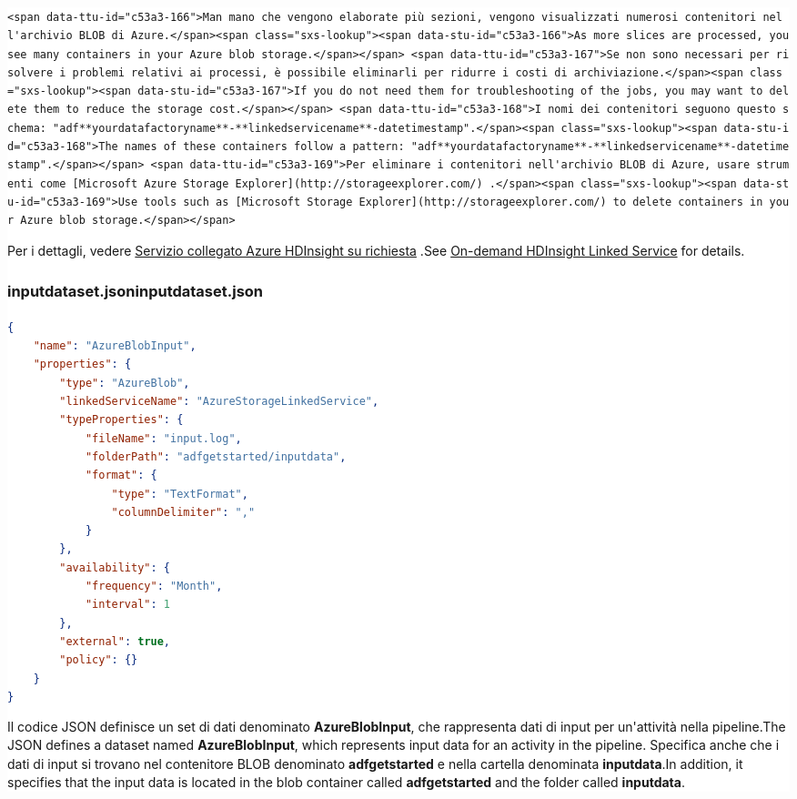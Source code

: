     <span data-ttu-id="c53a3-166">Man mano che vengono elaborate più sezioni, vengono visualizzati numerosi contenitori nell'archivio BLOB di Azure.</span><span class="sxs-lookup"><span data-stu-id="c53a3-166">As more slices are processed, you see many containers in your Azure blob storage.</span></span> <span data-ttu-id="c53a3-167">Se non sono necessari per risolvere i problemi relativi ai processi, è possibile eliminarli per ridurre i costi di archiviazione.</span><span class="sxs-lookup"><span data-stu-id="c53a3-167">If you do not need them for troubleshooting of the jobs, you may want to delete them to reduce the storage cost.</span></span> <span data-ttu-id="c53a3-168">I nomi dei contenitori seguono questo schema: "adf**yourdatafactoryname**-**linkedservicename**-datetimestamp".</span><span class="sxs-lookup"><span data-stu-id="c53a3-168">The names of these containers follow a pattern: "adf**yourdatafactoryname**-**linkedservicename**-datetimestamp".</span></span> <span data-ttu-id="c53a3-169">Per eliminare i contenitori nell'archivio BLOB di Azure, usare strumenti come [Microsoft Azure Storage Explorer](http://storageexplorer.com/) .</span><span class="sxs-lookup"><span data-stu-id="c53a3-169">Use tools such as [Microsoft Storage Explorer](http://storageexplorer.com/) to delete containers in your Azure blob storage.</span></span>

<span data-ttu-id="c53a3-170">Per i dettagli, vedere [Servizio collegato Azure HDInsight su richiesta](data-factory-compute-linked-services.md#azure-hdinsight-on-demand-linked-service) .</span><span class="sxs-lookup"><span data-stu-id="c53a3-170">See [On-demand HDInsight Linked Service](data-factory-compute-linked-services.md#azure-hdinsight-on-demand-linked-service) for details.</span></span>

### <a name="inputdatasetjson"></a><span data-ttu-id="c53a3-171">inputdataset.json</span><span class="sxs-lookup"><span data-stu-id="c53a3-171">inputdataset.json</span></span>

```JSON
{
    "name": "AzureBlobInput",
    "properties": {
        "type": "AzureBlob",
        "linkedServiceName": "AzureStorageLinkedService",
        "typeProperties": {
            "fileName": "input.log",
            "folderPath": "adfgetstarted/inputdata",
            "format": {
                "type": "TextFormat",
                "columnDelimiter": ","
            }
        },
        "availability": {
            "frequency": "Month",
            "interval": 1
        },
        "external": true,
        "policy": {}
    }
}
```

<span data-ttu-id="c53a3-172">Il codice JSON definisce un set di dati denominato **AzureBlobInput**, che rappresenta dati di input per un'attività nella pipeline.</span><span class="sxs-lookup"><span data-stu-id="c53a3-172">The JSON defines a dataset named **AzureBlobInput**, which represents input data for an activity in the pipeline.</span></span> <span data-ttu-id="c53a3-173">Specifica anche che i dati di input si trovano nel contenitore BLOB denominato **adfgetstarted** e nella cartella denominata **inputdata**.</span><span class="sxs-lookup"><span data-stu-id="c53a3-173">In addition, it specifies that the input data is located in the blob container called **adfgetstarted** and the folder called **inputdata**.</span></span>
